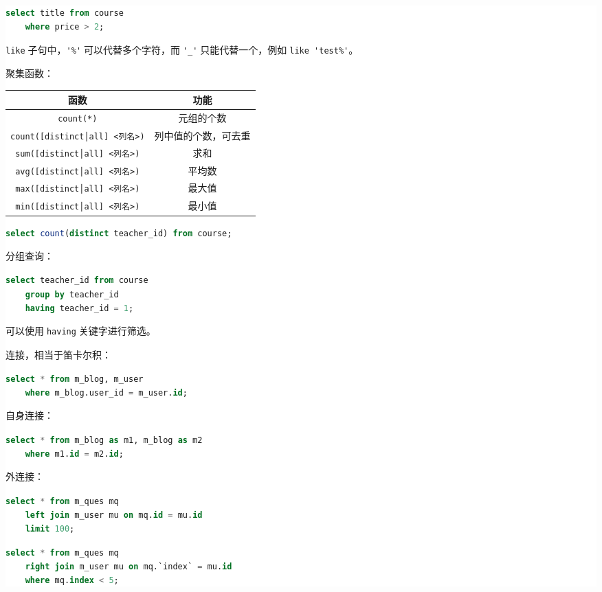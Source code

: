 ```sql
select title from course
    where price > 2;
```

`like` 子句中，`'%'` 可以代替多个字符，而 `'_'` 只能代替一个，例如 `like 'test%'`。

聚集函数：

|              函数              |         功能         |
| :----------------------------: | :------------------: |
|           `count(*)`           |      元组的个数      |
| `count([distinct│all] <列名>)` | 列中值的个数，可去重 |
|  `sum([distinct│all] <列名>)`  |         求和         |
|  `avg([distinct│all] <列名>)`  |        平均数        |
|  `max([distinct│all] <列名>)`  |        最大值        |
|  `min([distinct│all] <列名>)`  |        最小值        |

```sql
select count(distinct teacher_id) from course;
```

分组查询：

```sql
select teacher_id from course
    group by teacher_id
    having teacher_id = 1;
```

可以使用 `having` 关键字进行筛选。

连接，相当于笛卡尔积：

```sql
select * from m_blog, m_user
    where m_blog.user_id = m_user.id;
```

自身连接：

```sql
select * from m_blog as m1, m_blog as m2
    where m1.id = m2.id;
```

外连接：

```sql
select * from m_ques mq
    left join m_user mu on mq.id = mu.id
    limit 100;
```

```sql
select * from m_ques mq
    right join m_user mu on mq.`index` = mu.id
    where mq.index < 5;
```
